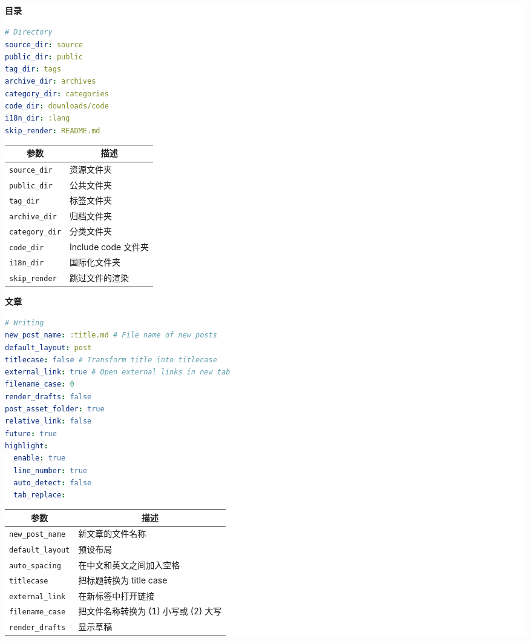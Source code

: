 

**目录**

```yaml
# Directory
source_dir: source
public_dir: public
tag_dir: tags
archive_dir: archives
category_dir: categories
code_dir: downloads/code
i18n_dir: :lang
skip_render: README.md
```

| 参数           | 描述                |
| -------------- | ------------------- |
| `source_dir`   | 资源文件夹          |
| `public_dir`   | 公共文件夹          |
| `tag_dir`      | 标签文件夹          |
| `archive_dir`  | 归档文件夹          |
| `category_dir` | 分类文件夹          |
| `code_dir`     | Include code 文件夹 |
| `i18n_dir`     | 国际化文件夹        |
| `skip_render`  | 跳过文件的渲染      |

**文章**

```yaml
# Writing
new_post_name: :title.md # File name of new posts
default_layout: post
titlecase: false # Transform title into titlecase
external_link: true # Open external links in new tab
filename_case: 0
render_drafts: false
post_asset_folder: true
relative_link: false
future: true
highlight:
  enable: true
  line_number: true
  auto_detect: false
  tab_replace:
```

| 参数                | 描述                                                         |
| ------------------- | ------------------------------------------------------------ |
| `new_post_name`     | 新文章的文件名称                                             |
| `default_layout`    | 预设布局                                                     |
| `auto_spacing`      | 在中文和英文之间加入空格                                     |
| `titlecase`         | 把标题转换为 title case                                      |
| `external_link`     | 在新标签中打开链接                                           |
| `filename_case`     | 把文件名称转换为 (1) 小写或 (2) 大写                         |
| `render_drafts`     | 显示草稿                                                     |